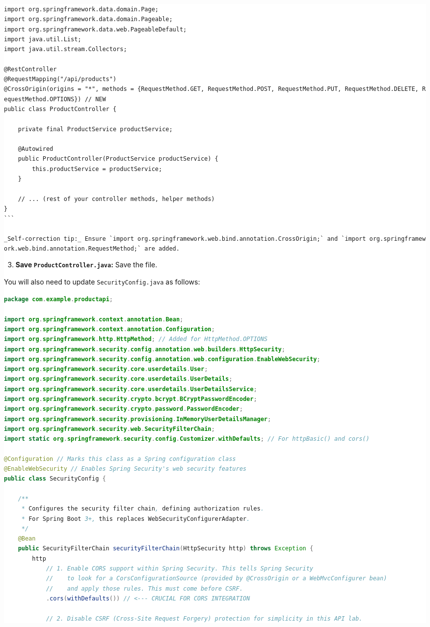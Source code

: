     import org.springframework.data.domain.Page;
    import org.springframework.data.domain.Pageable;
    import org.springframework.data.web.PageableDefault;
    import java.util.List;
    import java.util.stream.Collectors;
    
    @RestController
    @RequestMapping("/api/products")
    @CrossOrigin(origins = "*", methods = {RequestMethod.GET, RequestMethod.POST, RequestMethod.PUT, RequestMethod.DELETE, RequestMethod.OPTIONS}) // NEW
    public class ProductController {
    
        private final ProductService productService;
    
        @Autowired
        public ProductController(ProductService productService) {
            this.productService = productService;
        }
    
        // ... (rest of your controller methods, helper methods)
    }
    ```
    
    _Self-correction tip:_ Ensure `import org.springframework.web.bind.annotation.CrossOrigin;` and `import org.springframework.web.bind.annotation.RequestMethod;` are added.
    
3. **Save `ProductController.java`:** Save the file.


You will also need to update `SecurityConfig.java` as follows:

```java
package com.example.productapi;

import org.springframework.context.annotation.Bean;
import org.springframework.context.annotation.Configuration;
import org.springframework.http.HttpMethod; // Added for HttpMethod.OPTIONS
import org.springframework.security.config.annotation.web.builders.HttpSecurity;
import org.springframework.security.config.annotation.web.configuration.EnableWebSecurity;
import org.springframework.security.core.userdetails.User;
import org.springframework.security.core.userdetails.UserDetails;
import org.springframework.security.core.userdetails.UserDetailsService;
import org.springframework.security.crypto.bcrypt.BCryptPasswordEncoder;
import org.springframework.security.crypto.password.PasswordEncoder;
import org.springframework.security.provisioning.InMemoryUserDetailsManager;
import org.springframework.security.web.SecurityFilterChain;
import static org.springframework.security.config.Customizer.withDefaults; // For httpBasic() and cors()

@Configuration // Marks this class as a Spring configuration class
@EnableWebSecurity // Enables Spring Security's web security features
public class SecurityConfig {

    /**
     * Configures the security filter chain, defining authorization rules.
     * For Spring Boot 3+, this replaces WebSecurityConfigurerAdapter.
     */
    @Bean
    public SecurityFilterChain securityFilterChain(HttpSecurity http) throws Exception {
        http
            // 1. Enable CORS support within Spring Security. This tells Spring Security
            //    to look for a CorsConfigurationSource (provided by @CrossOrigin or a WebMvcConfigurer bean)
            //    and apply those rules. This must come before CSRF.
            .cors(withDefaults()) // <--- CRUCIAL FOR CORS INTEGRATION

            // 2. Disable CSRF (Cross-Site Request Forgery) protection for simplicity in this API lab.
```
